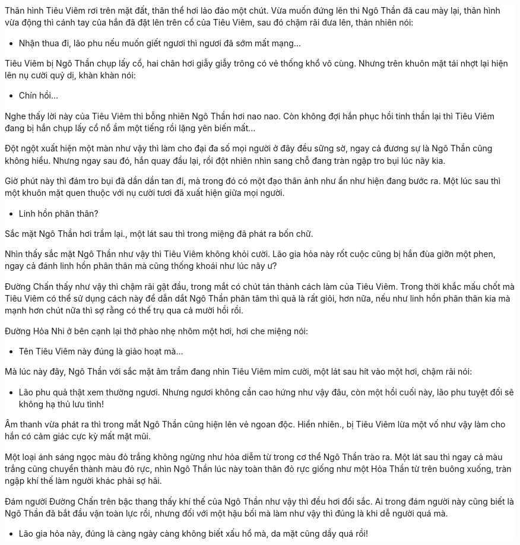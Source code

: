 Thân hình Tiêu Viêm rơi trên mặt đất, thân thể hơi lảo đảo một chút. Vừa muốn đứng lên thì Ngô Thần đã cau mày lại, thân hình vừa động thì cánh tay của hắn đã đặt lên trên cổ của Tiêu Viêm, sau đó chậm rãi đưa lên, thản nhiên nói:

- Nhận thua đi, lão phu nếu muốn giết ngươi thì ngươi đã sớm mất mạng…

Tiêu Viêm bị Ngô Thần chụp lấy cổ, hai chân hơi giẫy giẫy trông có vẻ thống khổ vô cùng. Nhưng trên khuôn mặt tái nhợt lại hiện lên nụ cười quỷ dị, khàn khàn nói:

- Chín hồi…

Nghe thấy lời này của Tiêu Viêm thì bỗng nhiên Ngô Thần hơi nao nao. Còn không đợi hắn phục hồi tinh thần lại thì Tiêu Viêm đang bị hắn chụp lấy cổ nổ ầm một tiếng rồi lặng yên biến mất…

Đột ngột xuất hiện một màn như vậy thì làm cho đại đa số mọi người ở đây đều sững sờ, ngay cả đương sự là Ngô Thần cũng không hiểu. Nhưng ngay sau đó, hắn quay đầu lại, rồi đột nhiên nhìn sang chỗ đang tràn ngập tro bụi lúc nãy kia.

Giờ phút này thì đám tro bụi đã dần dần tan đi, mà trong đó có một đạo thân ảnh như ẩn như hiện đang bước ra. Một lúc sau thì một khuôn mặt quen thuộc với nụ cười tươi đã xuất hiện giữa mọi người.

- Linh hồn phân thân?

Sắc mặt Ngô Thần hơi trầm lại., một lát sau thì trong miệng đã phát ra bốn chữ.

Nhìn thấy sắc mặt Ngô Thần như vậy thì Tiêu Viêm không khỏi cười. Lão gia hỏa này rốt cuộc cũng bị hắn đùa giỡn một phen, ngay cả đánh linh hồn phân thân mà cũng thống khoái như lúc nãy ư?

Đường Chấn thấy như vậy thì chậm rãi gật đầu, trong mắt có chút tán thành cách làm của Tiêu Viêm. Trong thời khắc mấu chốt mà Tiêu Viêm có thể sử dụng cách này để dẫn dắt Ngô Thần phân tâm thì quả là rất giỏi, hơn nữa, nếu như linh hồn phân thân kia mà mạnh hơn chút nữa thì sợ rằng có thể trụ qua cả mười hồi rồi.

Đường Hỏa Nhi ở bên cạnh lại thở phào nhẹ nhõm một hơi, hơi che miệng nói:

- Tên Tiêu Viêm này đúng là giảo hoạt mà…

Mà lúc này đây, Ngô Thần với sắc mặt âm trầm đang nhìn Tiêu Viêm mỉm cười, một lát sau hít vào một hơi, chậm rãi nói:

- Lão phu quả thật xem thường ngươi. Nhưng ngươi không cần cao hứng như vậy đâu, còn một hồi cuối này, lão phu tuyệt đối sẽ không hạ thủ lưu tình!

Âm thanh vừa phát ra thì trong mắt Ngô Thần cũng hiện lên vẻ ngoan độc. Hiển nhiên., bị Tiêu Viêm lừa một vố như vậy làm cho hắn có cảm giác cực kỳ mất mặt mũi.

Một loại ánh sáng ngọc màu đỏ trắng không ngừng như hỏa diễm từ trong cơ thể Ngô Thần trào ra. Một lát sau thì ngay cả màu trắng cũng chuyển thành màu đỏ rực, nhìn Ngô Thần lúc này toàn thân đỏ rực giống như một Hỏa Thần từ trên buông xuống, tràn ngập khí thế làm người khác phải sợ hãi.

Đám người Đường Chấn trên bậc thang thấy khí thế của Ngô Thần như vậy thì đều hơi đổi sắc. Ai trong đám người này cũng biết là Ngô Thần đã bắt đầu vận toàn lực rồi, nhưng đối với một hậu bối mà làm như vậy thì đúng là khi dễ người quá mà.

- Lão gia hỏa này, đúng là càng ngày càng không biết xấu hổ mà, da mặt cũng dầy quá rồi!
